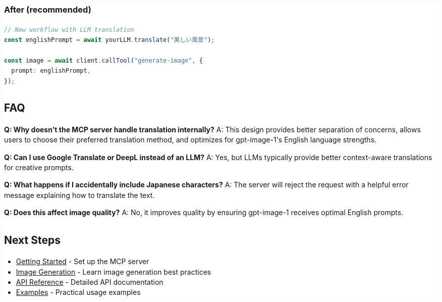 ### After (recommended)

```typescript
// New workflow with LLM translation
const englishPrompt = await yourLLM.translate("美しい風景");

const image = await client.callTool("generate-image", {
  prompt: englishPrompt,
});
```

## FAQ

**Q: Why doesn't the MCP server handle translation internally?**
A: This design provides better separation of concerns, allows users to choose their preferred translation method, and optimizes for gpt-image-1's English language strengths.

**Q: Can I use Google Translate or DeepL instead of an LLM?**
A: Yes, but LLMs typically provide better context-aware translations for creative prompts.

**Q: What happens if I accidentally include Japanese characters?**
A: The server will reject the request with a helpful error message explaining how to translate the text.

**Q: Does this affect image quality?**
A: No, it improves quality by ensuring gpt-image-1 receives optimal English prompts.

## Next Steps

- [Getting Started](/guide/getting-started.md) - Set up the MCP server
- [Image Generation](/guide/image-generation.md) - Learn image generation best practices
- [API Reference](/api/generate-image.md) - Detailed API documentation
- [Examples](/examples/basic-usage.md) - Practical usage examples
